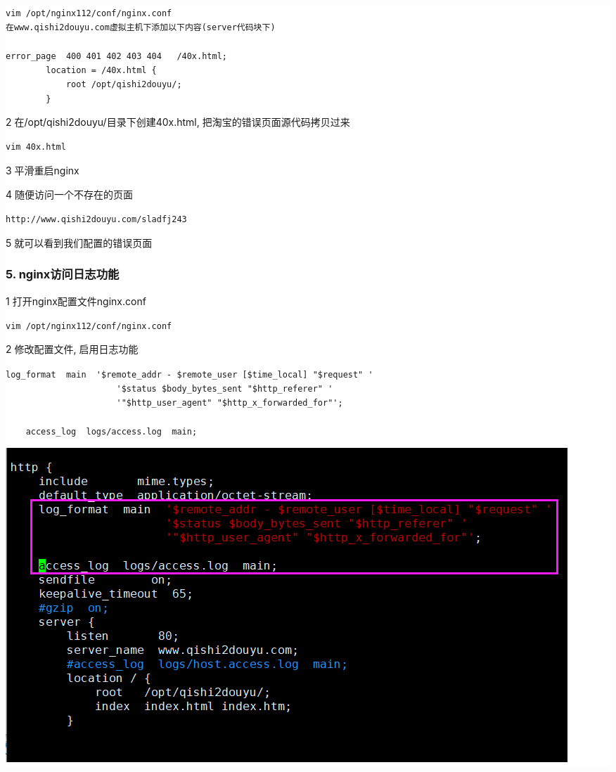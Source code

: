 ```
vim /opt/nginx112/conf/nginx.conf
在www.qishi2douyu.com虚拟主机下添加以下内容(server代码块下)

error_page  400 401 402 403 404   /40x.html;
        location = /40x.html {
            root /opt/qishi2douyu/;
        }

```

2  在/opt/qishi2douyu/目录下创建40x.html, 把淘宝的错误页面源代码拷贝过来

```
vim 40x.html
```

3 平滑重启nginx

4 随便访问一个不存在的页面

```
http://www.qishi2douyu.com/sladfj243
```

5 就可以看到我们配置的错误页面



### 5. nginx访问日志功能

1  打开nginx配置文件nginx.conf

```
vim /opt/nginx112/conf/nginx.conf
```

2  修改配置文件, 启用日志功能

```
log_format  main  '$remote_addr - $remote_user [$time_local] "$request" '
                      '$status $body_bytes_sent "$http_referer" '
                      '"$http_user_agent" "$http_x_forwarded_for"';

    access_log  logs/access.log  main;
```

![1555470212830](assets/1555470212830.png)
